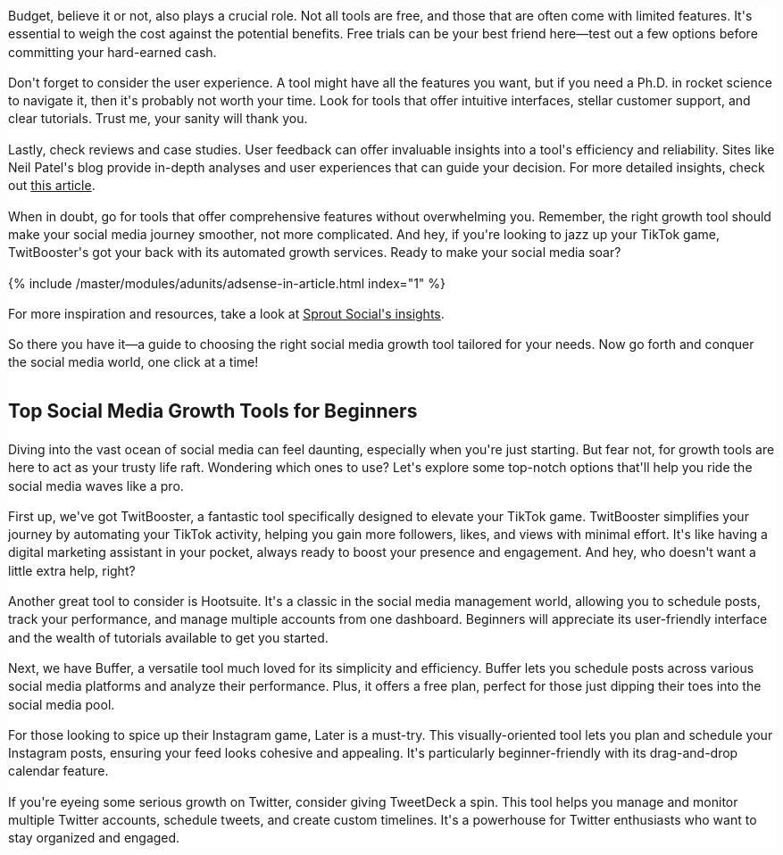 Budget, believe it or not, also plays a crucial role. Not all tools are free, and those that are often come with limited features. It's essential to weigh the cost against the potential benefits. Free trials can be your best friend here—test out a few options before committing your hard-earned cash.

Don't forget to consider the user experience. A tool might have all the features you want, but if you need a Ph.D. in rocket science to navigate it, then it's probably not worth your time. Look for tools that offer intuitive interfaces, stellar customer support, and clear tutorials. Trust me, your sanity will thank you.

Lastly, check reviews and case studies. User feedback can offer invaluable insights into a tool's efficiency and reliability. Sites like Neil Patel's blog provide in-depth analyses and user experiences that can guide your decision. For more detailed insights, check out [this article](https://neilpatel.com/blog/social-media-marketing-tools/).

When in doubt, go for tools that offer comprehensive features without overwhelming you. Remember, the right growth tool should make your social media journey smoother, not more complicated. And hey, if you're looking to jazz up your TikTok game, TwitBooster's got your back with its automated growth services. Ready to make your social media soar?

{% include /master/modules/adunits/adsense-in-article.html index="1" %}

For more inspiration and resources, take a look at [Sprout Social's insights](https://sproutsocial.com/insights/social-media-marketing-tools/).

So there you have it—a guide to choosing the right social media growth tool tailored for your needs. Now go forth and conquer the social media world, one click at a time!

## Top Social Media Growth Tools for Beginners

Diving into the vast ocean of social media can feel daunting, especially when you're just starting. But fear not, for growth tools are here to act as your trusty life raft. Wondering which ones to use? Let's explore some top-notch options that'll help you ride the social media waves like a pro.

First up, we've got TwitBooster, a fantastic tool specifically designed to elevate your TikTok game. TwitBooster simplifies your journey by automating your TikTok activity, helping you gain more followers, likes, and views with minimal effort. It's like having a digital marketing assistant in your pocket, always ready to boost your presence and engagement. And hey, who doesn't want a little extra help, right?

Another great tool to consider is Hootsuite. It's a classic in the social media management world, allowing you to schedule posts, track your performance, and manage multiple accounts from one dashboard. Beginners will appreciate its user-friendly interface and the wealth of tutorials available to get you started.

Next, we have Buffer, a versatile tool much loved for its simplicity and efficiency. Buffer lets you schedule posts across various social media platforms and analyze their performance. Plus, it offers a free plan, perfect for those just dipping their toes into the social media pool.

For those looking to spice up their Instagram game, Later is a must-try. This visually-oriented tool lets you plan and schedule your Instagram posts, ensuring your feed looks cohesive and appealing. It's particularly beginner-friendly with its drag-and-drop calendar feature.

If you're eyeing some serious growth on Twitter, consider giving TweetDeck a spin. This tool helps you manage and monitor multiple Twitter accounts, schedule tweets, and create custom timelines. It's a powerhouse for Twitter enthusiasts who want to stay organized and engaged.
